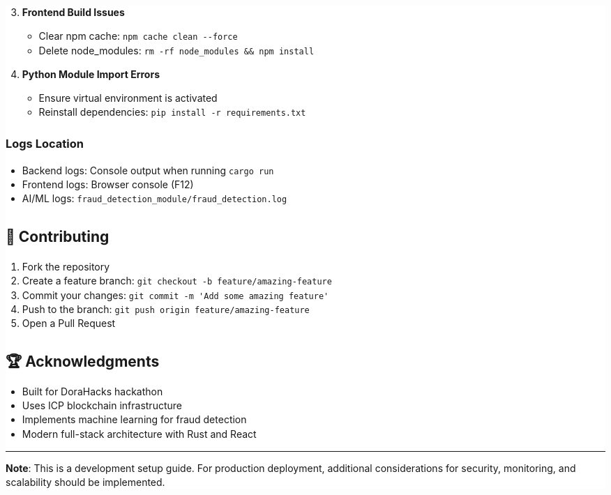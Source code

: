 3. **Frontend Build Issues**
   - Clear npm cache: `npm cache clean --force`
   - Delete node_modules: `rm -rf node_modules && npm install`

4. **Python Module Import Errors**
   - Ensure virtual environment is activated
   - Reinstall dependencies: `pip install -r requirements.txt`

### Logs Location
- Backend logs: Console output when running `cargo run`
- Frontend logs: Browser console (F12)
- AI/ML logs: `fraud_detection_module/fraud_detection.log`

## 🤝 Contributing

1. Fork the repository
2. Create a feature branch: `git checkout -b feature/amazing-feature`
3. Commit your changes: `git commit -m 'Add some amazing feature'`
4. Push to the branch: `git push origin feature/amazing-feature`
5. Open a Pull Request

## 🏆 Acknowledgments

- Built for DoraHacks hackathon
- Uses ICP blockchain infrastructure
- Implements machine learning for fraud detection
- Modern full-stack architecture with Rust and React

---

**Note**: This is a development setup guide. For production deployment, additional considerations for security, monitoring, and scalability should be implemented.
